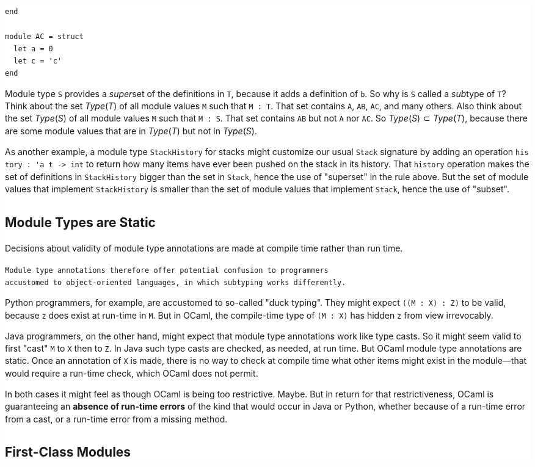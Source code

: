 ```{code-cell} ocaml
end

module AC = struct
  let a = 0
  let c = 'c'
end
```

Module type `S` provides a *super*set of the definitions in `T`, because it adds
a definition of `b`. So why is `S` called a *sub*type of `T`? Think about the
set $\mathit{Type}(T)$ of all module values `M` such that `M : T`. That set
contains `A`, `AB`, `AC`, and many others. Also think about the set
$\mathit{Type}(S)$ of all module values `M` such that `M : S`. That set contains
`AB` but not `A` nor `AC`. So $\mathit{Type}(S) \subset \mathit{Type}(T)$,
because there are some module values that are in $\mathit{Type}(T)$ but not in
$\mathit{Type}(S)$.

As another example, a module type `StackHistory` for stacks might customize our
usual `Stack` signature by adding an operation `history : 'a t -> int` to return
how many items have ever been pushed on the stack in its history. That `history`
operation makes the set of definitions in `StackHistory` bigger than the set in
`Stack`, hence the use of "superset" in the rule above. But the set of module
values that implement `StackHistory` is smaller than the set of module values
that implement `Stack`, hence the use of "subset".

## Module Types are Static

Decisions about validity of module type annotations are made at compile time
rather than run time.

```{important}
Module type annotations therefore offer potential confusion to programmers
accustomed to object-oriented languages, in which subtyping works differently.
```

Python programmers, for example, are accustomed to so-called "duck typing". They
might expect `((M : X) : Z)` to be valid, because `z` does exist at run-time in
`M`. But in OCaml, the compile-time type of `(M : X)` has hidden `z` from view
irrevocably.

Java programmers, on the other hand, might expect that module type annotations
work like type casts. So it might seem valid to first "cast" `M` to `X` then to
`Z`. In Java such type casts are checked, as needed, at run time. But OCaml
module type annotations are static. Once an annotation of `X` is made, there is
no way to check at compile time what other items might exist in the
module&mdash;that would require a run-time check, which OCaml does not permit.

In both cases it might feel as though OCaml is being too restrictive. Maybe. But
in return for that restrictiveness, OCaml is guaranteeing an **absence of
run-time errors** of the kind that would occur in Java or Python, whether
because of a run-time error from a cast, or a run-time error from a missing
method.

## First-Class Modules
